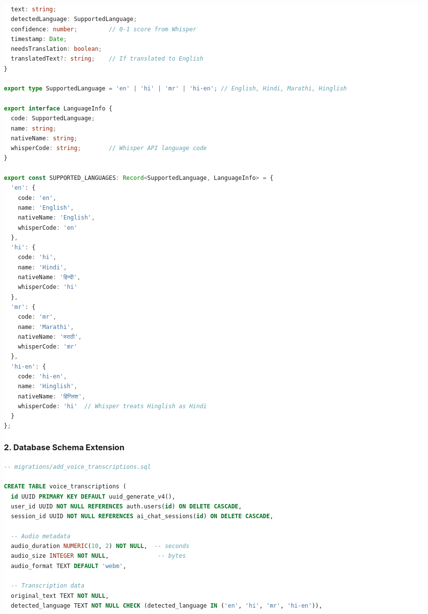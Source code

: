 ```typescript
  text: string;
  detectedLanguage: SupportedLanguage;
  confidence: number;         // 0-1 score from Whisper
  timestamp: Date;
  needsTranslation: boolean;
  translatedText?: string;    // If translated to English
}

export type SupportedLanguage = 'en' | 'hi' | 'mr' | 'hi-en'; // English, Hindi, Marathi, Hinglish

export interface LanguageInfo {
  code: SupportedLanguage;
  name: string;
  nativeName: string;
  whisperCode: string;        // Whisper API language code
}

export const SUPPORTED_LANGUAGES: Record<SupportedLanguage, LanguageInfo> = {
  'en': {
    code: 'en',
    name: 'English',
    nativeName: 'English',
    whisperCode: 'en'
  },
  'hi': {
    code: 'hi',
    name: 'Hindi',
    nativeName: 'हिन्दी',
    whisperCode: 'hi'
  },
  'mr': {
    code: 'mr',
    name: 'Marathi',
    nativeName: 'मराठी',
    whisperCode: 'mr'
  },
  'hi-en': {
    code: 'hi-en',
    name: 'Hinglish',
    nativeName: 'हिंग्लिश',
    whisperCode: 'hi'  // Whisper treats Hinglish as Hindi
  }
};
```

### **2. Database Schema Extension**

```sql
-- migrations/add_voice_transcriptions.sql

CREATE TABLE voice_transcriptions (
  id UUID PRIMARY KEY DEFAULT uuid_generate_v4(),
  user_id UUID NOT NULL REFERENCES auth.users(id) ON DELETE CASCADE,
  session_id UUID NOT NULL REFERENCES ai_chat_sessions(id) ON DELETE CASCADE,
  
  -- Audio metadata
  audio_duration NUMERIC(10, 2) NOT NULL,  -- seconds
  audio_size INTEGER NOT NULL,              -- bytes
  audio_format TEXT DEFAULT 'webm',
  
  -- Transcription data
  original_text TEXT NOT NULL,
  detected_language TEXT NOT NULL CHECK (detected_language IN ('en', 'hi', 'mr', 'hi-en')),
```